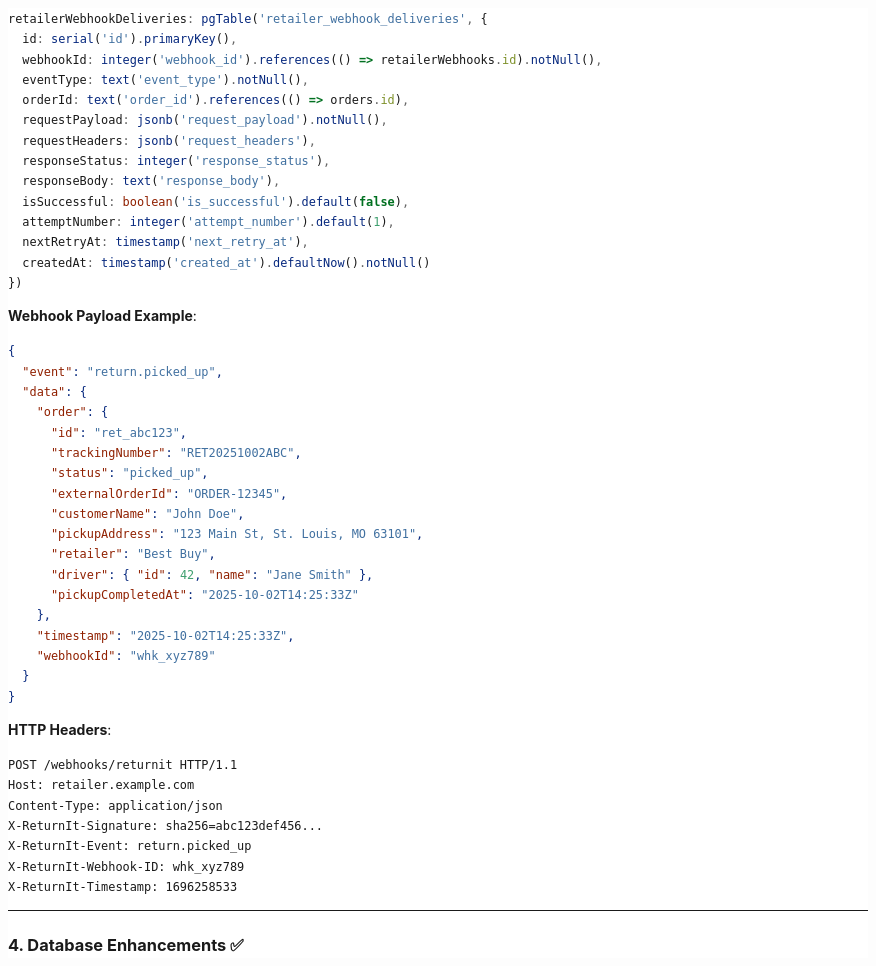 ```typescript
retailerWebhookDeliveries: pgTable('retailer_webhook_deliveries', {
  id: serial('id').primaryKey(),
  webhookId: integer('webhook_id').references(() => retailerWebhooks.id).notNull(),
  eventType: text('event_type').notNull(),
  orderId: text('order_id').references(() => orders.id),
  requestPayload: jsonb('request_payload').notNull(),
  requestHeaders: jsonb('request_headers'),
  responseStatus: integer('response_status'),
  responseBody: text('response_body'),
  isSuccessful: boolean('is_successful').default(false),
  attemptNumber: integer('attempt_number').default(1),
  nextRetryAt: timestamp('next_retry_at'),
  createdAt: timestamp('created_at').defaultNow().notNull()
})
```

**Webhook Payload Example**:
```json
{
  "event": "return.picked_up",
  "data": {
    "order": {
      "id": "ret_abc123",
      "trackingNumber": "RET20251002ABC",
      "status": "picked_up",
      "externalOrderId": "ORDER-12345",
      "customerName": "John Doe",
      "pickupAddress": "123 Main St, St. Louis, MO 63101",
      "retailer": "Best Buy",
      "driver": { "id": 42, "name": "Jane Smith" },
      "pickupCompletedAt": "2025-10-02T14:25:33Z"
    },
    "timestamp": "2025-10-02T14:25:33Z",
    "webhookId": "whk_xyz789"
  }
}
```

**HTTP Headers**:
```
POST /webhooks/returnit HTTP/1.1
Host: retailer.example.com
Content-Type: application/json
X-ReturnIt-Signature: sha256=abc123def456...
X-ReturnIt-Event: return.picked_up
X-ReturnIt-Webhook-ID: whk_xyz789
X-ReturnIt-Timestamp: 1696258533
```

---

### 4. Database Enhancements ✅
